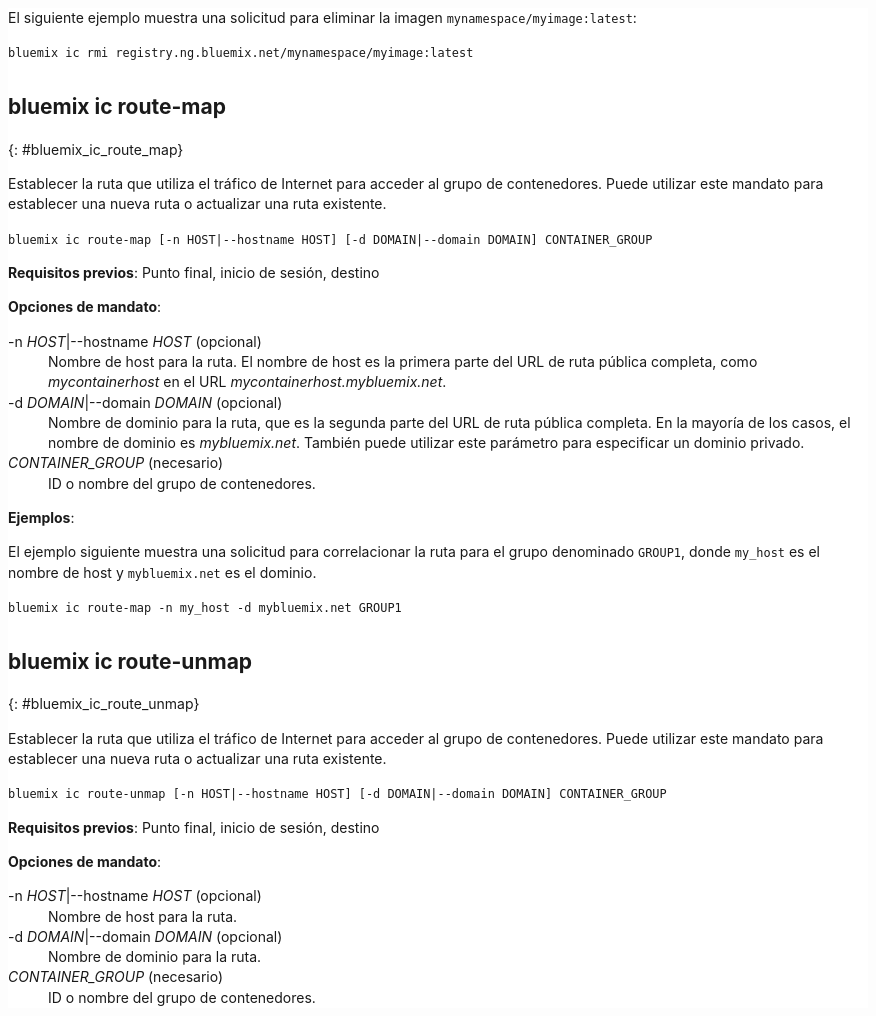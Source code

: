 El siguiente ejemplo muestra una solicitud para eliminar la imagen `mynamespace/myimage:latest`:
```
bluemix ic rmi registry.ng.bluemix.net/mynamespace/myimage:latest
```


## bluemix ic route-map
{: #bluemix_ic_route_map}

Establecer la ruta que utiliza el tráfico de Internet para acceder al grupo de contenedores. Puede utilizar este mandato para establecer una nueva ruta o actualizar una ruta existente.

```
bluemix ic route-map [-n HOST|--hostname HOST] [-d DOMAIN|--domain DOMAIN] CONTAINER_GROUP
```

<strong>Requisitos previos</strong>:  Punto final, inicio de sesión, destino

<strong>Opciones de mandato</strong>:

   <dl>
   <dt>-n <i>HOST</i>|--hostname <i>HOST</i> (opcional)</dt>
   <dd>Nombre de host para la ruta. El nombre de host es la primera parte del URL de ruta pública completa, como <i>mycontainerhost</i> en el URL <i>mycontainerhost.mybluemix.net</i>.</dd>
   <dt>-d <i>DOMAIN</i>|--domain <i>DOMAIN</i> (opcional)</dt>
   <dd>Nombre de dominio para la ruta, que es la segunda parte del URL de ruta pública completa. En la mayoría de los casos, el nombre de dominio es <i>mybluemix.net</i>. También puede utilizar este parámetro para especificar un dominio privado.</dd>
   <dt><i>CONTAINER_GROUP</i> (necesario)</dt>
   <dd>ID o nombre del grupo de contenedores.</dd>
   </dl>

<strong>Ejemplos</strong>:

El ejemplo siguiente muestra una solicitud para correlacionar la ruta para el grupo denominado `GROUP1`, donde `my_host` es el nombre de host y `mybluemix.net` es el dominio.
```
bluemix ic route-map -n my_host -d mybluemix.net GROUP1
```


## bluemix ic route-unmap
{: #bluemix_ic_route_unmap}

Establecer la ruta que utiliza el tráfico de Internet para acceder al grupo de contenedores. Puede utilizar este mandato para establecer una nueva ruta o actualizar una ruta existente.

```
bluemix ic route-unmap [-n HOST|--hostname HOST] [-d DOMAIN|--domain DOMAIN] CONTAINER_GROUP
```

<strong>Requisitos previos</strong>:  Punto final, inicio de sesión, destino

<strong>Opciones de mandato</strong>:

   <dl>
   <dt>-n <i>HOST</i>|--hostname <i>HOST</i> (opcional)</dt>
   <dd>Nombre de host para la ruta.</dd>
   <dt>-d <i>DOMAIN</i>|--domain <i>DOMAIN</i> (opcional)</dt>
   <dd>Nombre de dominio para la ruta.</dd>
   <dt><i>CONTAINER_GROUP</i> (necesario)</dt>
   <dd>ID o nombre del grupo de contenedores.</dd>
   </dl>

